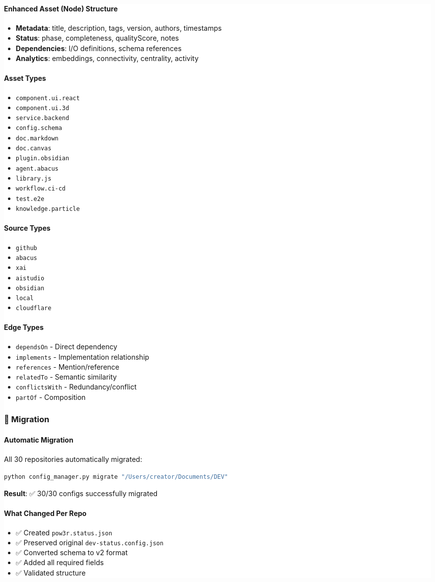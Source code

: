#### Enhanced Asset (Node) Structure
- **Metadata**: title, description, tags, version, authors, timestamps
- **Status**: phase, completeness, qualityScore, notes
- **Dependencies**: I/O definitions, schema references
- **Analytics**: embeddings, connectivity, centrality, activity

#### Asset Types
- `component.ui.react`
- `component.ui.3d`
- `service.backend`
- `config.schema`
- `doc.markdown`
- `doc.canvas`
- `plugin.obsidian`
- `agent.abacus`
- `library.js`
- `workflow.ci-cd`
- `test.e2e`
- `knowledge.particle`

#### Source Types
- `github`
- `abacus`
- `xai`
- `aistudio`
- `obsidian`
- `local`
- `cloudflare`

#### Edge Types
- `dependsOn` - Direct dependency
- `implements` - Implementation relationship
- `references` - Mention/reference
- `relatedTo` - Semantic similarity
- `conflictsWith` - Redundancy/conflict
- `partOf` - Composition

### 🔧 Migration

#### Automatic Migration
All 30 repositories automatically migrated:
```bash
python config_manager.py migrate "/Users/creator/Documents/DEV"
```

**Result**: ✅ 30/30 configs successfully migrated

#### What Changed Per Repo
- ✅ Created `pow3r.status.json` 
- ✅ Preserved original `dev-status.config.json`
- ✅ Converted schema to v2 format
- ✅ Added all required fields
- ✅ Validated structure
